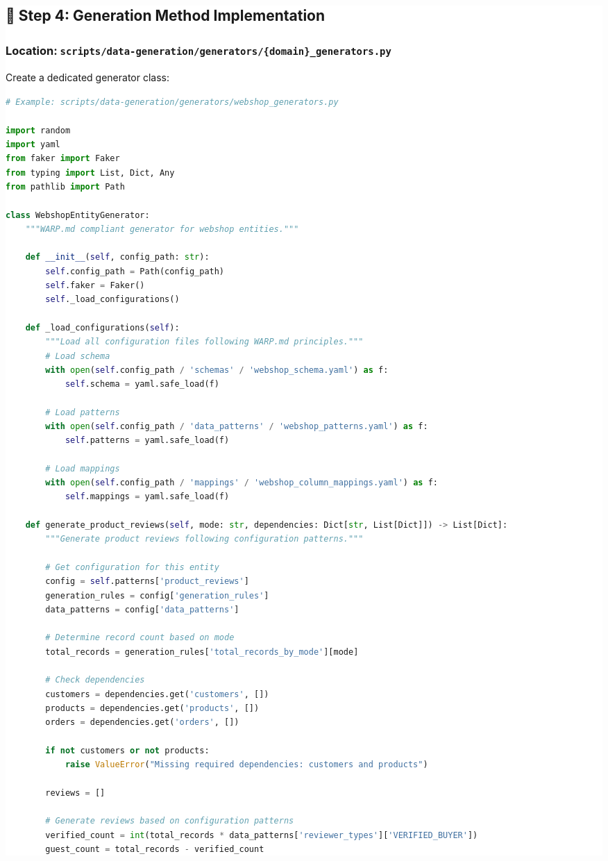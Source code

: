 ## 🐍 Step 4: Generation Method Implementation

### Location: `scripts/data-generation/generators/{domain}_generators.py`

Create a dedicated generator class:

```python
# Example: scripts/data-generation/generators/webshop_generators.py

import random
import yaml
from faker import Faker
from typing import List, Dict, Any
from pathlib import Path

class WebshopEntityGenerator:
    """WARP.md compliant generator for webshop entities."""
    
    def __init__(self, config_path: str):
        self.config_path = Path(config_path)
        self.faker = Faker()
        self._load_configurations()
        
    def _load_configurations(self):
        """Load all configuration files following WARP.md principles."""
        # Load schema
        with open(self.config_path / 'schemas' / 'webshop_schema.yaml') as f:
            self.schema = yaml.safe_load(f)
            
        # Load patterns  
        with open(self.config_path / 'data_patterns' / 'webshop_patterns.yaml') as f:
            self.patterns = yaml.safe_load(f)
            
        # Load mappings
        with open(self.config_path / 'mappings' / 'webshop_column_mappings.yaml') as f:
            self.mappings = yaml.safe_load(f)
    
    def generate_product_reviews(self, mode: str, dependencies: Dict[str, List[Dict]]) -> List[Dict]:
        """Generate product reviews following configuration patterns."""
        
        # Get configuration for this entity
        config = self.patterns['product_reviews']
        generation_rules = config['generation_rules']
        data_patterns = config['data_patterns']
        
        # Determine record count based on mode
        total_records = generation_rules['total_records_by_mode'][mode]
        
        # Check dependencies
        customers = dependencies.get('customers', [])
        products = dependencies.get('products', [])
        orders = dependencies.get('orders', [])
        
        if not customers or not products:
            raise ValueError("Missing required dependencies: customers and products")
            
        reviews = []
        
        # Generate reviews based on configuration patterns
        verified_count = int(total_records * data_patterns['reviewer_types']['VERIFIED_BUYER'])
        guest_count = total_records - verified_count
```